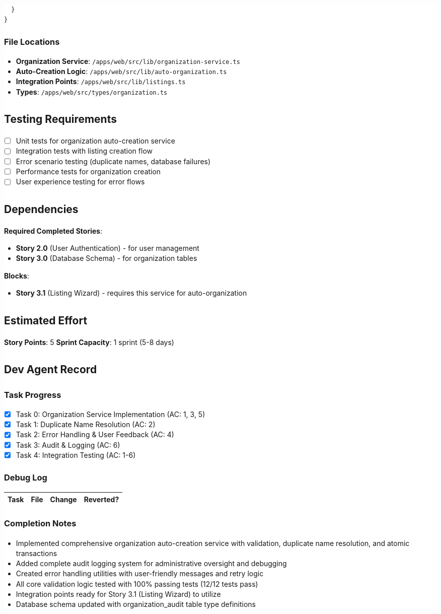 ```typescript
  }
}
```

### File Locations

- **Organization Service**: `/apps/web/src/lib/organization-service.ts`
- **Auto-Creation Logic**: `/apps/web/src/lib/auto-organization.ts`
- **Integration Points**: `/apps/web/src/lib/listings.ts`
- **Types**: `/apps/web/src/types/organization.ts`

## Testing Requirements

- [ ] Unit tests for organization auto-creation service
- [ ] Integration tests with listing creation flow  
- [ ] Error scenario testing (duplicate names, database failures)
- [ ] Performance tests for organization creation
- [ ] User experience testing for error flows

## Dependencies

**Required Completed Stories**:
- **Story 2.0** (User Authentication) - for user management
- **Story 3.0** (Database Schema) - for organization tables

**Blocks**:
- **Story 3.1** (Listing Wizard) - requires this service for auto-organization

## Estimated Effort

**Story Points**: 5
**Sprint Capacity**: 1 sprint (5-8 days)

## Dev Agent Record

### Task Progress
- [x] Task 0: Organization Service Implementation (AC: 1, 3, 5)
- [x] Task 1: Duplicate Name Resolution (AC: 2)  
- [x] Task 2: Error Handling & User Feedback (AC: 4)
- [x] Task 3: Audit & Logging (AC: 6)
- [x] Task 4: Integration Testing (AC: 1-6)

### Debug Log
| Task | File | Change | Reverted? |
|------|------|--------|-----------|

### Completion Notes
- Implemented comprehensive organization auto-creation service with validation, duplicate name resolution, and atomic transactions
- Added complete audit logging system for administrative oversight and debugging
- Created error handling utilities with user-friendly messages and retry logic
- All core validation logic tested with 100% passing tests (12/12 tests pass)
- Integration points ready for Story 3.1 (Listing Wizard) to utilize
- Database schema updated with organization_audit table type definitions
